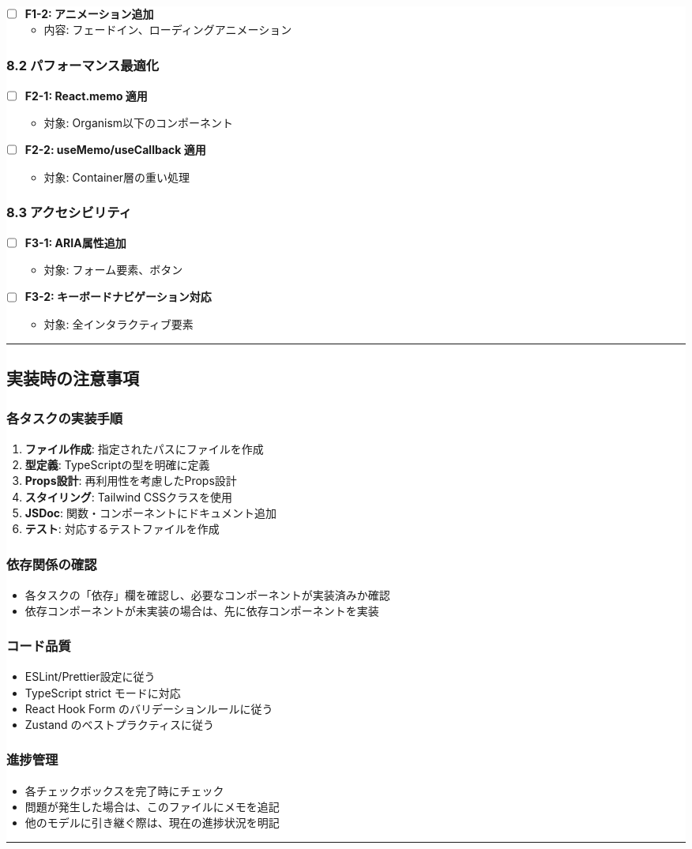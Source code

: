 - [ ] **F1-2: アニメーション追加**
  - 内容: フェードイン、ローディングアニメーション

### 8.2 パフォーマンス最適化

- [ ] **F2-1: React.memo 適用**

  - 対象: Organism以下のコンポーネント

- [ ] **F2-2: useMemo/useCallback 適用**
  - 対象: Container層の重い処理

### 8.3 アクセシビリティ

- [ ] **F3-1: ARIA属性追加**

  - 対象: フォーム要素、ボタン

- [ ] **F3-2: キーボードナビゲーション対応**
  - 対象: 全インタラクティブ要素

---

## 実装時の注意事項

### 各タスクの実装手順

1. **ファイル作成**: 指定されたパスにファイルを作成
2. **型定義**: TypeScriptの型を明確に定義
3. **Props設計**: 再利用性を考慮したProps設計
4. **スタイリング**: Tailwind CSSクラスを使用
5. **JSDoc**: 関数・コンポーネントにドキュメント追加
6. **テスト**: 対応するテストファイルを作成

### 依存関係の確認

- 各タスクの「依存」欄を確認し、必要なコンポーネントが実装済みか確認
- 依存コンポーネントが未実装の場合は、先に依存コンポーネントを実装

### コード品質

- ESLint/Prettier設定に従う
- TypeScript strict モードに対応
- React Hook Form のバリデーションルールに従う
- Zustand のベストプラクティスに従う

### 進捗管理

- 各チェックボックスを完了時にチェック
- 問題が発生した場合は、このファイルにメモを追記
- 他のモデルに引き継ぐ際は、現在の進捗状況を明記

---
